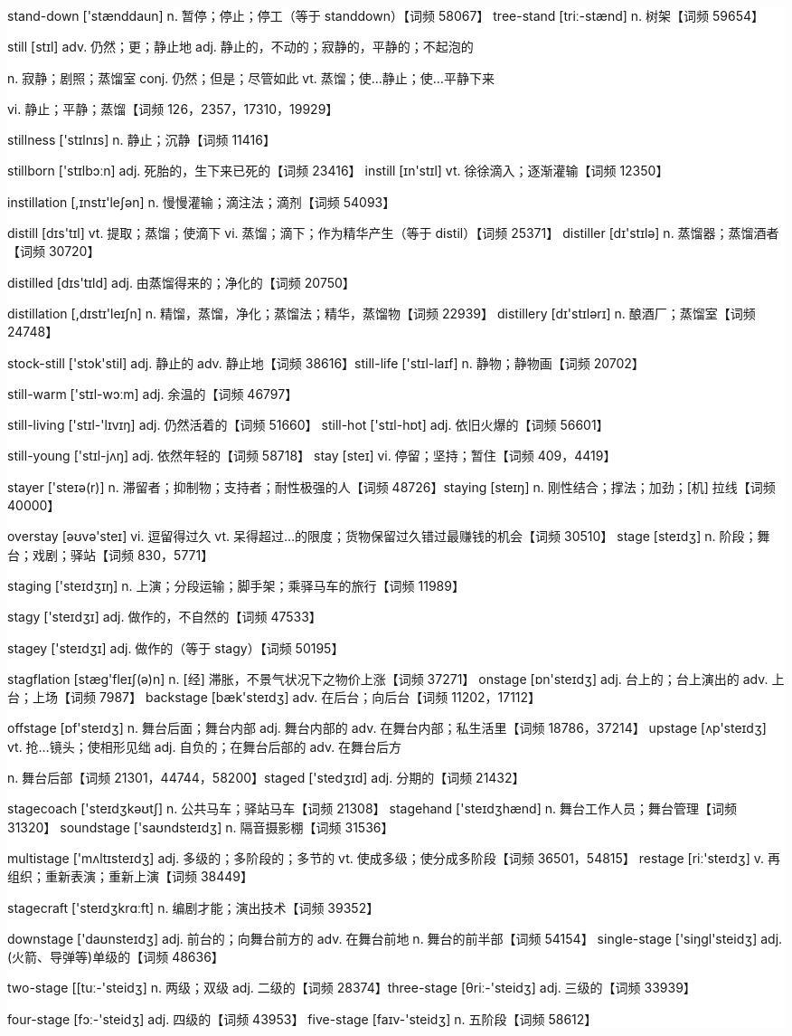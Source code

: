 stand-down ['stænddaun] n. 暂停；停止；停工（等于 standdown）【词频 58067】 tree-stand [triː-stænd] n. 树架【词频 59654】

still [stɪl] adv.  仍然；更；静止地 adj. 静止的，不动的；寂静的，平静的；不起泡的

n. 寂静；剧照；蒸馏室 conj. 仍然；但是；尽管如此 vt. 蒸馏；使…静止；使…平静下来

vi. 静止；平静；蒸馏【词频 126，2357，17310，19929】

stillness ['stɪlnɪs] n.  静止；沉静【词频 11416】

stillborn ['stɪlbɔːn] adj.  死胎的，生下来已死的【词频 23416】 instill [ɪn'stɪl] vt.  徐徐滴入；逐渐灌输【词频 12350】

instillation [,ɪnstɪ'leʃən] n.  慢慢灌输；滴注法；滴剂【词频 54093】

distill [dɪs'tɪl] vt.  提取；蒸馏；使滴下 vi.  蒸馏；滴下；作为精华产生（等于 distil）【词频 25371】 distiller [dɪ'stɪlə] n.  蒸馏器；蒸馏酒者【词频 30720】

distilled [dɪs'tɪld] adj.  由蒸馏得来的；净化的【词频 20750】

distillation [,dɪstɪ'leɪʃn] n.  精馏，蒸馏，净化；蒸馏法；精华，蒸馏物【词频 22939】 distillery [dɪ'stɪlərɪ] n.  酿酒厂；蒸馏室【词频 24748】

stock-still ['stɔk'stil] adj. 静止的 adv. 静止地【词频 38616】still-life ['stɪl-laɪf] n.  静物；静物画【词频 20702】

still-warm ['stɪl-wɔːm] adj. 余温的【词频 46797】

still-living ['stɪl-'lɪvɪŋ] adj.  仍然活着的【词频 51660】 still-hot ['stɪl-hɒt] adj.  依旧火爆的【词频 56601】

still-young ['stɪl-jʌŋ] adj.  依然年轻的【词频 58718】 stay [steɪ] vi.  停留；坚持；暂住【词频 409，4419】

stayer ['steɪə(r)] n. 滞留者；抑制物；支持者；耐性极强的人【词频 48726】staying [steɪŋ] n.  刚性结合；撑法；加劲；[机] 拉线【词频 40000】

overstay [əʊvə'steɪ] vi.  逗留得过久 vt.  呆得超过…的限度；货物保留过久错过最赚钱的机会【词频 30510】 stage [steɪdʒ] n.  阶段；舞台；戏剧；驿站【词频 830，5771】

staging ['steɪdʒɪŋ] n.  上演；分段运输；脚手架；乘驿马车的旅行【词频 11989】

stagy ['steɪdʒɪ] adj.  做作的，不自然的【词频 47533】

stagey ['steɪdʒɪ] adj.  做作的（等于 stagy）【词频 50195】

stagflation [stæg'fleɪʃ(ə)n] n. [经] 滞胀，不景气状况下之物价上涨【词频 37271】 onstage [ɒn'steɪdʒ] adj.  台上的；台上演出的 adv.  上台；上场【词频 7987】 backstage [bæk'steɪdʒ] adv. 在后台；向后台【词频 11202，17112】

offstage [ɒf'steɪdʒ] n.  舞台后面；舞台内部 adj. 舞台内部的 adv.  在舞台内部；私生活里【词频 18786，37214】 upstage [ʌp'steɪdʒ] vt.  抢…镜头；使相形见绌 adj.  自负的；在舞台后部的 adv.  在舞台后方

n. 舞台后部【词频 21301，44744，58200】staged ['stedʒɪd] adj.  分期的【词频 21432】

stagecoach ['steɪdʒkəʊtʃ] n.  公共马车；驿站马车【词频 21308】 stagehand ['steɪdʒhænd] n. 舞台工作人员；舞台管理【词频 31320】 soundstage ['saʊndsteɪdʒ] n.  隔音摄影棚【词频 31536】

multistage ['mʌltɪsteɪdʒ] adj.  多级的；多阶段的；多节的 vt.  使成多级；使分成多阶段【词频 36501，54815】 restage [riː'steɪdʒ] v.  再组织；重新表演；重新上演【词频 38449】

stagecraft ['steɪdʒkrɑːft] n.  编剧才能；演出技术【词频 39352】

downstage ['daʊnsteɪdʒ] adj.  前台的；向舞台前方的 adv.  在舞台前地 n.  舞台的前半部【词频 54154】 single-stage ['siŋɡl'steidʒ] adj. (火箭、导弹等)单级的【词频 48636】

two-stage [[tuː-'steidʒ] n. 两级；双级 adj. 二级的【词频 28374】three-stage [θriː-'steidʒ] adj.  三级的【词频 33939】

four-stage [fɔː-'steidʒ] adj.  四级的【词频 43953】 five-stage [faɪv-'steidʒ] n.  五阶段【词频 58612】
